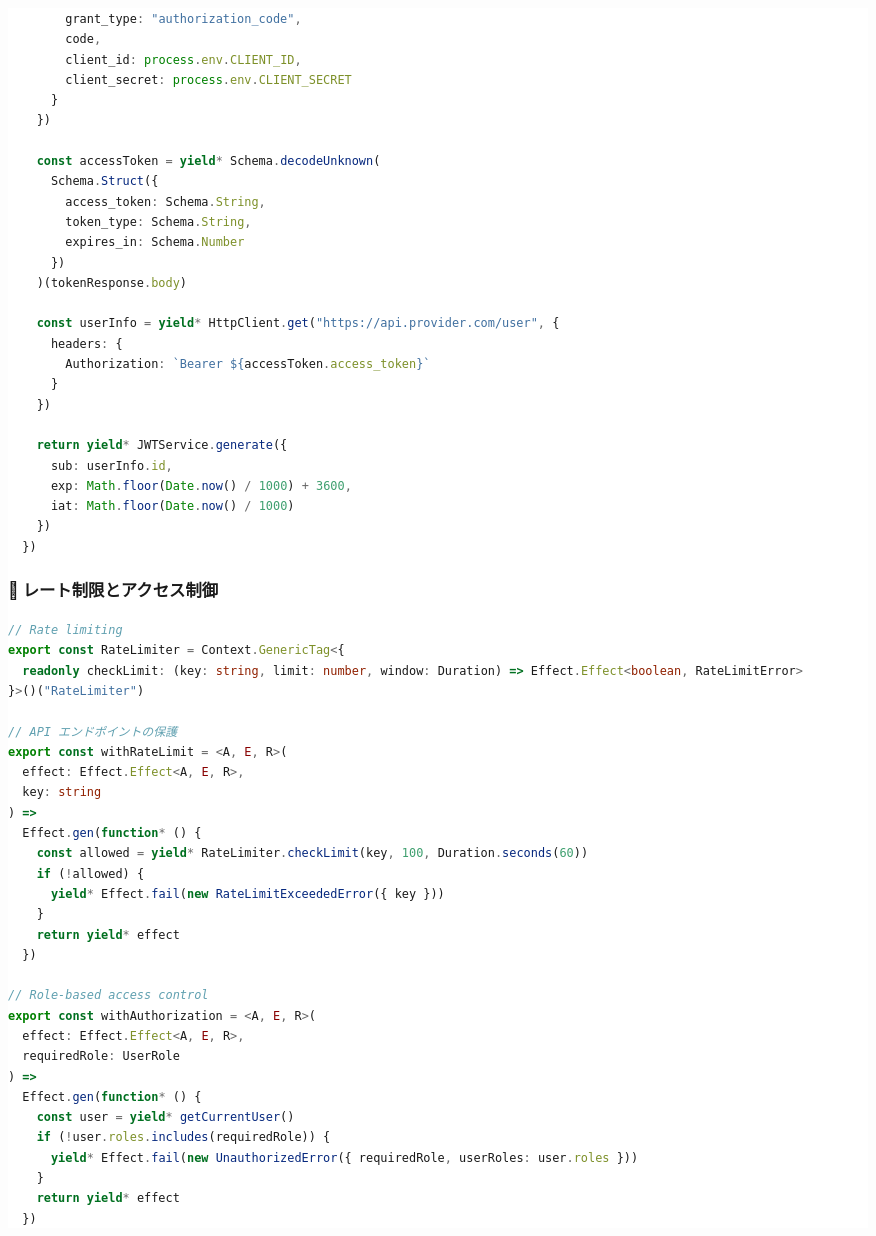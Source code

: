 ```typescript
        grant_type: "authorization_code",
        code,
        client_id: process.env.CLIENT_ID,
        client_secret: process.env.CLIENT_SECRET
      }
    })

    const accessToken = yield* Schema.decodeUnknown(
      Schema.Struct({
        access_token: Schema.String,
        token_type: Schema.String,
        expires_in: Schema.Number
      })
    )(tokenResponse.body)

    const userInfo = yield* HttpClient.get("https://api.provider.com/user", {
      headers: {
        Authorization: `Bearer ${accessToken.access_token}`
      }
    })

    return yield* JWTService.generate({
      sub: userInfo.id,
      exp: Math.floor(Date.now() / 1000) + 3600,
      iat: Math.floor(Date.now() / 1000)
    })
  })
```

### 🚦 **レート制限とアクセス制御**
```typescript
// Rate limiting
export const RateLimiter = Context.GenericTag<{
  readonly checkLimit: (key: string, limit: number, window: Duration) => Effect.Effect<boolean, RateLimitError>
}>()("RateLimiter")

// API エンドポイントの保護
export const withRateLimit = <A, E, R>(
  effect: Effect.Effect<A, E, R>,
  key: string
) =>
  Effect.gen(function* () {
    const allowed = yield* RateLimiter.checkLimit(key, 100, Duration.seconds(60))
    if (!allowed) {
      yield* Effect.fail(new RateLimitExceededError({ key }))
    }
    return yield* effect
  })

// Role-based access control
export const withAuthorization = <A, E, R>(
  effect: Effect.Effect<A, E, R>,
  requiredRole: UserRole
) =>
  Effect.gen(function* () {
    const user = yield* getCurrentUser()
    if (!user.roles.includes(requiredRole)) {
      yield* Effect.fail(new UnauthorizedError({ requiredRole, userRoles: user.roles }))
    }
    return yield* effect
  })
```
